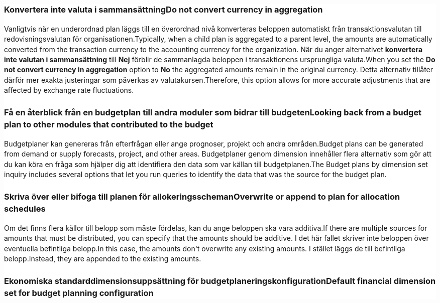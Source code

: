 ### <a name="do-not-convert-currency-in-aggregation"></a><span data-ttu-id="30de4-271">Konvertera inte valuta i sammansättning</span><span class="sxs-lookup"><span data-stu-id="30de4-271">Do not convert currency in aggregation</span></span>

<span data-ttu-id="30de4-272">Vanligtvis när en underordnad plan läggs till en överordnad nivå konverteras beloppen automatiskt från transaktionsvalutan till redovisningsvalutan för organisationen.</span><span class="sxs-lookup"><span data-stu-id="30de4-272">Typically, when a child plan is aggregated to a parent level, the amounts are automatically converted from the transaction currency to the accounting currency for the organization.</span></span> <span data-ttu-id="30de4-273">När du anger alternativet **konvertera inte valutan i sammansättning** till **Nej** förblir de sammanlagda beloppen i transaktionens ursprungliga valuta.</span><span class="sxs-lookup"><span data-stu-id="30de4-273">When you set the **Do not convert currency in aggregation** option to **No** the aggregated amounts remain in the original currency.</span></span> <span data-ttu-id="30de4-274">Detta alternativ tillåter därför mer exakta justeringar som påverkas av valutakursen.</span><span class="sxs-lookup"><span data-stu-id="30de4-274">Therefore, this option allows for more accurate adjustments that are affected by exchange rate fluctuations.</span></span>

### <a name="looking-back-from-a-budget-plan-to-other-modules-that-contributed-to-the-budget"></a><span data-ttu-id="30de4-275">Få en återblick från en budgetplan till andra moduler som bidrar till budgeten</span><span class="sxs-lookup"><span data-stu-id="30de4-275">Looking back from a budget plan to other modules that contributed to the budget</span></span>

<span data-ttu-id="30de4-276">Budgetplaner kan genereras från efterfrågan eller ange prognoser, projekt och andra områden.</span><span class="sxs-lookup"><span data-stu-id="30de4-276">Budget plans can be generated from demand or supply forecasts, project, and other areas.</span></span> <span data-ttu-id="30de4-277">Budgetplaner genom dimension innehåller flera alternativ som gör att du kan köra en fråga som hjälper dig att identifiera den data som var källan till budgetplanen.</span><span class="sxs-lookup"><span data-stu-id="30de4-277">The Budget plans by dimension set inquiry includes several options that let you run queries to identify the data that was the source for the budget plan.</span></span>

### <a name="overwrite-or-append-to-plan-for-allocation-schedules"></a><span data-ttu-id="30de4-278">Skriva över eller bifoga till planen för allokeringsscheman</span><span class="sxs-lookup"><span data-stu-id="30de4-278">Overwrite or append to plan for allocation schedules</span></span>

<span data-ttu-id="30de4-279">Om det finns flera källor till belopp som måste fördelas, kan du ange beloppen ska vara additiva.</span><span class="sxs-lookup"><span data-stu-id="30de4-279">If there are multiple sources for amounts that must be distributed, you can specify that the amounts should be additive.</span></span> <span data-ttu-id="30de4-280">I det här fallet skriver inte beloppen över eventuella befintliga belopp.</span><span class="sxs-lookup"><span data-stu-id="30de4-280">In this case, the amounts don't overwrite any existing amounts.</span></span> <span data-ttu-id="30de4-281">I stället läggs de till befintliga belopp.</span><span class="sxs-lookup"><span data-stu-id="30de4-281">Instead, they are appended to the existing amounts.</span></span>

### <a name="default-financial-dimension-set-for-budget-planning-configuration"></a><span data-ttu-id="30de4-282">Ekonomiska standarddimensionsuppsättning för budgetplaneringskonfiguration</span><span class="sxs-lookup"><span data-stu-id="30de4-282">Default financial dimension set for budget planning configuration</span></span>
